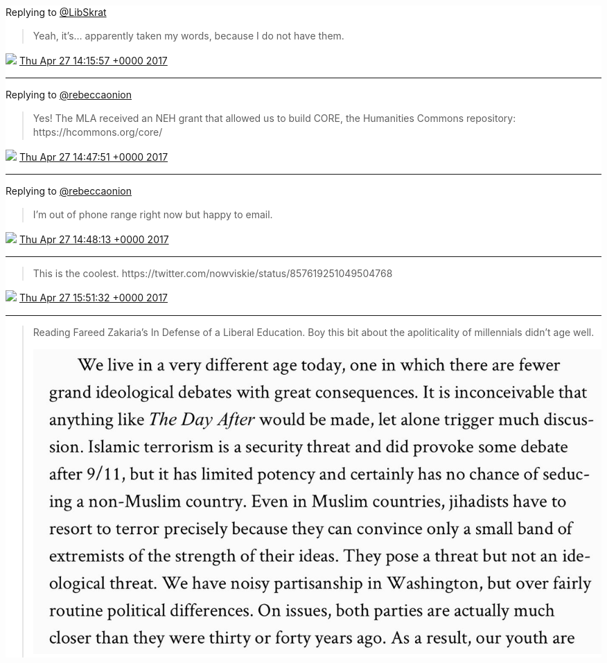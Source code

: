 Replying to [@LibSkrat](https://twitter.com/LibSkrat/status/857598837883625472)

> Yeah, it’s… apparently taken my words, because I do not have them\.

<img src="../../media/tweet.ico" width="12" /> [Thu Apr 27 14:15:57 +0000 2017](https://twitter.com/kfitz/status/857599200149868545)

----

Replying to [@rebeccaonion](https://twitter.com/rebeccaonion/status/857602283886039040)

> Yes\! The MLA received an NEH grant that allowed us to build CORE, the Humanities Commons repository: https://hcommons\.org/core/

<img src="../../media/tweet.ico" width="12" /> [Thu Apr 27 14:47:51 +0000 2017](https://twitter.com/kfitz/status/857607229758992390)

----

Replying to [@rebeccaonion](https://twitter.com/rebeccaonion/status/857602283886039040)

> I’m out of phone range right now but happy to email\.

<img src="../../media/tweet.ico" width="12" /> [Thu Apr 27 14:48:13 +0000 2017](https://twitter.com/kfitz/status/857607321240973312)

----

> This is the coolest\. https://twitter\.com/nowviskie/status/857619251049504768

<img src="../../media/tweet.ico" width="12" /> [Thu Apr 27 15:51:32 +0000 2017](https://twitter.com/kfitz/status/857623253963218945)

----

> Reading Fareed Zakaria’s In Defense of a Liberal Education\. Boy this bit about the apoliticality of millennials didn’t age well\. 
> 
> ![](../../media/857643344410931200-C-b2EWmXsAAbXNW.jpg)
